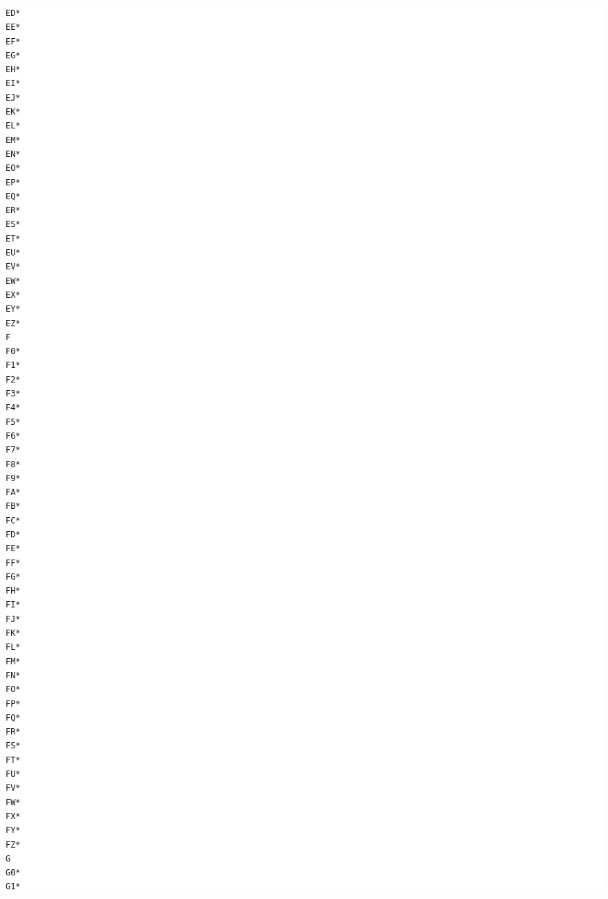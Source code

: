 ```
ED*
EE*
EF*
EG*
EH*
EI*
EJ*
EK*
EL*
EM*
EN*
EO*
EP*
EQ*
ER*
ES*
ET*
EU*
EV*
EW*
EX*
EY*
EZ*
F
F0*
F1*
F2*
F3*
F4*
F5*
F6*
F7*
F8*
F9*
FA*
FB*
FC*
FD*
FE*
FF*
FG*
FH*
FI*
FJ*
FK*
FL*
FM*
FN*
FO*
FP*
FQ*
FR*
FS*
FT*
FU*
FV*
FW*
FX*
FY*
FZ*
G
G0*
G1*
```
